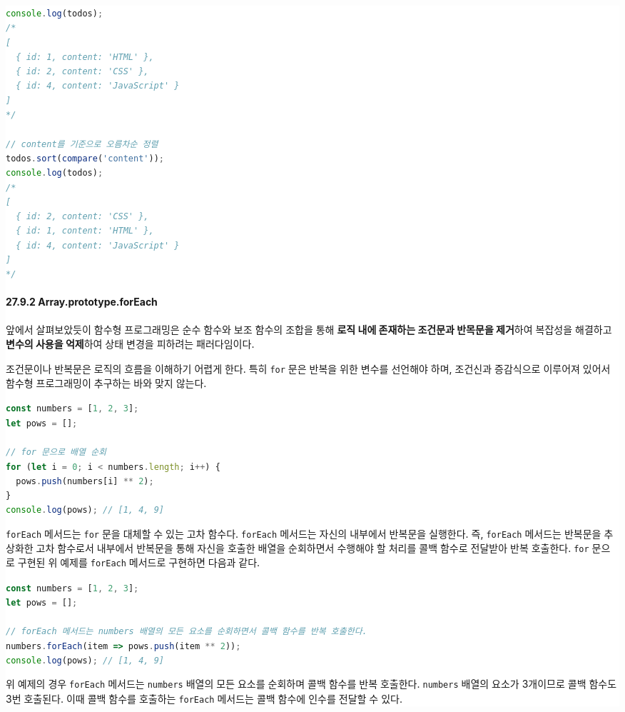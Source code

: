 ```javascript
console.log(todos);
/*
[
  { id: 1, content: 'HTML' },
  { id: 2, content: 'CSS' },
  { id: 4, content: 'JavaScript' }
]
*/

// content를 기준으로 오름차순 정렬
todos.sort(compare('content'));
console.log(todos);
/*
[
  { id: 2, content: 'CSS' },
  { id: 1, content: 'HTML' },
  { id: 4, content: 'JavaScript' }
]
*/
```

#### 27.9.2 Array.prototype.forEach

앞에서 살펴보았듯이 함수형 프로그래밍은 순수 함수와 보조 함수의 조합을 통해 **로직 내에 존재하는 조건문과 반목문을 제거**하여 복잡성을 해결하고 **변수의 사용을 억제**하여 상태 변경을 피하려는 패러다임이다.

조건문이나 반복문은 로직의 흐름을 이해하기 어렵게 한다. 특히 `for` 문은 반복을 위한 변수를 선언해야 하며, 조건신과 증감식으로 이루어져 있어서 함수형 프로그래밍이 추구하는 바와 맞지 않는다.

```javascript
const numbers = [1, 2, 3];
let pows = [];

// for 문으로 배열 순회
for (let i = 0; i < numbers.length; i++) {
  pows.push(numbers[i] ** 2);
}
console.log(pows); // [1, 4, 9]
```

`forEach` 메서드는 `for` 문을 대체할 수 있는 고차 함수다. `forEach` 메서드는 자신의 내부에서 반복문을 실행한다. 즉, `forEach` 메서드는 반복문을 추상화한 고차 함수로서 내부에서 반복문을 통해 자신을 호출한 배열을 순회하면서 수행해야 할 처리를 콜백 함수로 전달받아 반복 호출한다. `for` 문으로 구현된 위 예제를 `forEach` 메서드로 구현하면 다음과 같다.

```javascript
const numbers = [1, 2, 3];
let pows = [];

// forEach 메서드는 numbers 배열의 모든 요소를 순회하면서 콜백 함수를 반복 호출한다.
numbers.forEach(item => pows.push(item ** 2));
console.log(pows); // [1, 4, 9]
```

위 예제의 경우 `forEach` 메서드는 `numbers` 배열의 모든 요소를 순회하며 콜백 함수를 반복 호출한다. `numbers` 배열의 요소가 3개이므로 콜백 함수도 3번 호출된다. 이때 콜백 함수를 호출하는 `forEach` 메서드는 콜백 함수에 인수를 전달할 수 있다.
